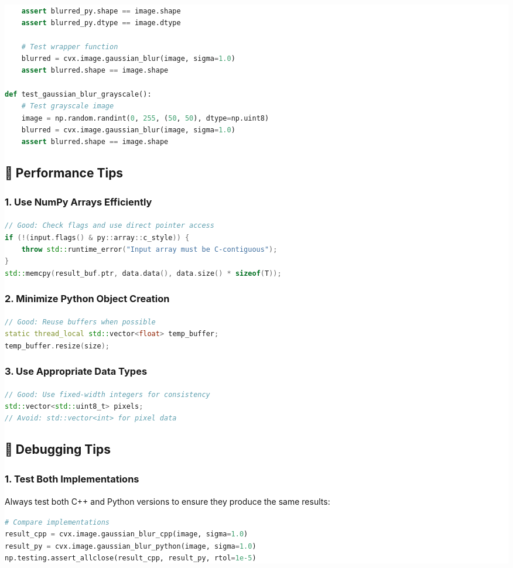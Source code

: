 ```python
    assert blurred_py.shape == image.shape
    assert blurred_py.dtype == image.dtype
    
    # Test wrapper function
    blurred = cvx.image.gaussian_blur(image, sigma=1.0)
    assert blurred.shape == image.shape

def test_gaussian_blur_grayscale():
    # Test grayscale image
    image = np.random.randint(0, 255, (50, 50), dtype=np.uint8)
    blurred = cvx.image.gaussian_blur(image, sigma=1.0)
    assert blurred.shape == image.shape
```

## 🚀 Performance Tips

### 1. Use NumPy Arrays Efficiently

```cpp
// Good: Check flags and use direct pointer access
if (!(input.flags() & py::array::c_style)) {
    throw std::runtime_error("Input array must be C-contiguous");
}
std::memcpy(result_buf.ptr, data.data(), data.size() * sizeof(T));
```

### 2. Minimize Python Object Creation

```cpp
// Good: Reuse buffers when possible
static thread_local std::vector<float> temp_buffer;
temp_buffer.resize(size);
```

### 3. Use Appropriate Data Types

```cpp
// Good: Use fixed-width integers for consistency
std::vector<std::uint8_t> pixels;
// Avoid: std::vector<int> for pixel data
```

## 🔧 Debugging Tips

### 1. Test Both Implementations

Always test both C++ and Python versions to ensure they produce the same results:

```python
# Compare implementations
result_cpp = cvx.image.gaussian_blur_cpp(image, sigma=1.0)
result_py = cvx.image.gaussian_blur_python(image, sigma=1.0)
np.testing.assert_allclose(result_cpp, result_py, rtol=1e-5)
```
